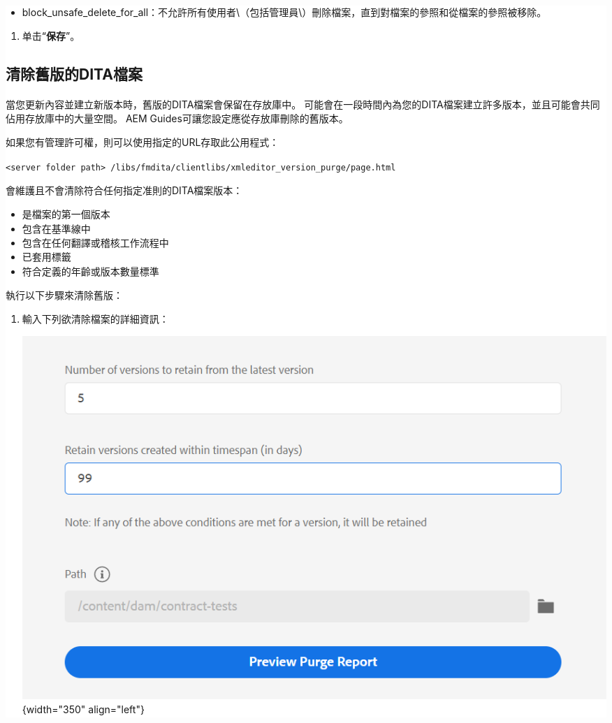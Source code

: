 
   - block\_unsafe\_delete\_for\_all：不允許所有使用者\（包括管理員\）刪除檔案，直到對檔案的參照和從檔案的參照被移除。

1. 单击“**保存**”。


## 清除舊版的DITA檔案

當您更新內容並建立新版本時，舊版的DITA檔案會保留在存放庫中。 可能會在一段時間內為您的DITA檔案建立許多版本，並且可能會共同佔用存放庫中的大量空間。 AEM Guides可讓您設定應從存放庫刪除的舊版本。

如果您有管理許可權，則可以使用指定的URL存取此公用程式：

`<server folder path> /libs/fmdita/clientlibs/xmleditor_version_purge/page.html`

會維護且不會清除符合任何指定准則的DITA檔案版本：

- 是檔案的第一個版本
- 包含在基準線中
- 包含在任何翻譯或稽核工作流程中
- 已套用標籤
- 符合定義的年齡或版本數量標準

執行以下步驟來清除舊版：

1. 輸入下列欲清除檔案的詳細資訊：

   ![](assets/preview-purge-report.png){width="350" align="left"}
